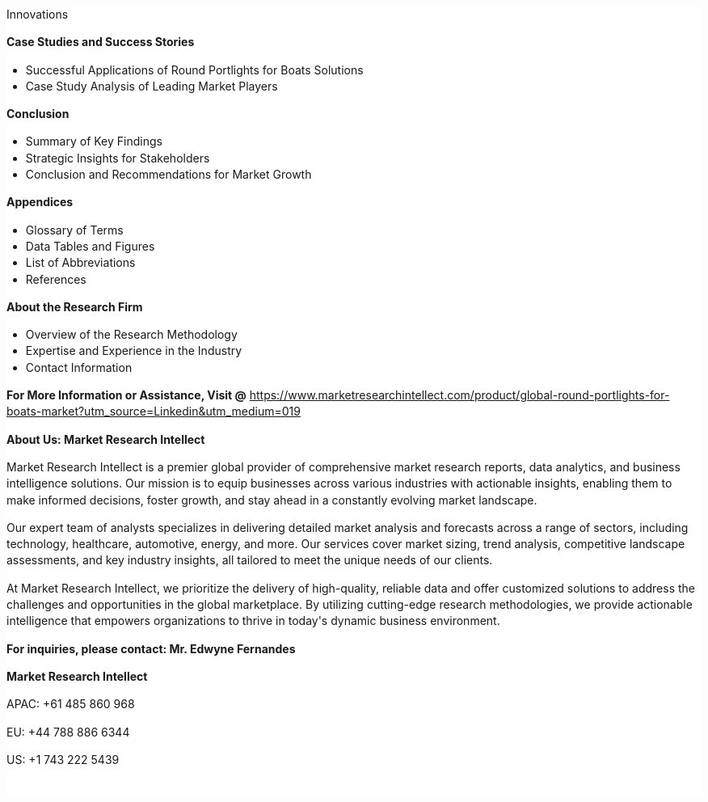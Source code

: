 Innovations</li></ul><p><strong>Case Studies and Success Stories</strong></p><ul><li>Successful Applications of Round Portlights for Boats Solutions</li><li>Case Study Analysis of Leading Market Players</li></ul><p><strong>Conclusion</strong></p><ul><li>Summary of Key Findings</li><li>Strategic Insights for Stakeholders</li><li>Conclusion and Recommendations for Market Growth</li></ul><p><strong>Appendices</strong></p><ul><li>Glossary of Terms</li><li>Data Tables and Figures</li><li>List of Abbreviations</li><li>References</li></ul><p><strong>About the Research Firm</strong></p><ul><li>Overview of the Research Methodology</li><li>Expertise and Experience in the Industry</li><li>Contact Information</li></ul></div><div class="article-main__content" data-test-id="publishing-text-block"><p><span class="font-[700]"><strong>For More Information or Assistance, Visit @</strong>&nbsp;<a href="https://www.marketresearchintellect.com/product/global-round-portlights-for-boats-market?utm_source=Linkedin&utm_medium=019">https://www.marketresearchintellect.com/product/global-round-portlights-for-boats-market?utm_source=Linkedin&utm_medium=019</a></span></p><p><strong>About Us: Market Research Intellect</strong></p><p>Market Research Intellect is a premier global provider of comprehensive market research reports, data analytics, and business intelligence solutions. Our mission is to equip businesses across various industries with actionable insights, enabling them to make informed decisions, foster growth, and stay ahead in a constantly evolving market landscape.</p><p>Our expert team of analysts specializes in delivering detailed market analysis and forecasts across a range of sectors, including technology, healthcare, automotive, energy, and more. Our services cover market sizing, trend analysis, competitive landscape assessments, and key industry insights, all tailored to meet the unique needs of our clients.</p><p>At Market Research Intellect, we prioritize the delivery of high-quality, reliable data and offer customized solutions to address the challenges and opportunities in the global marketplace. By utilizing cutting-edge research methodologies, we provide actionable intelligence that empowers organizations to thrive in today's dynamic business environment.</p><p><strong>For inquiries, please contact: Mr. Edwyne Fernandes</strong></p><p><strong>Market Research Intellect</strong></p><p>APAC: +61 485 860 968</p><p>EU: +44 788 886 6344</p><p>US: +1 743 222 5439</p></div><div class="article-main__content" data-test-id="publishing-text-block">&nbsp;</div>
